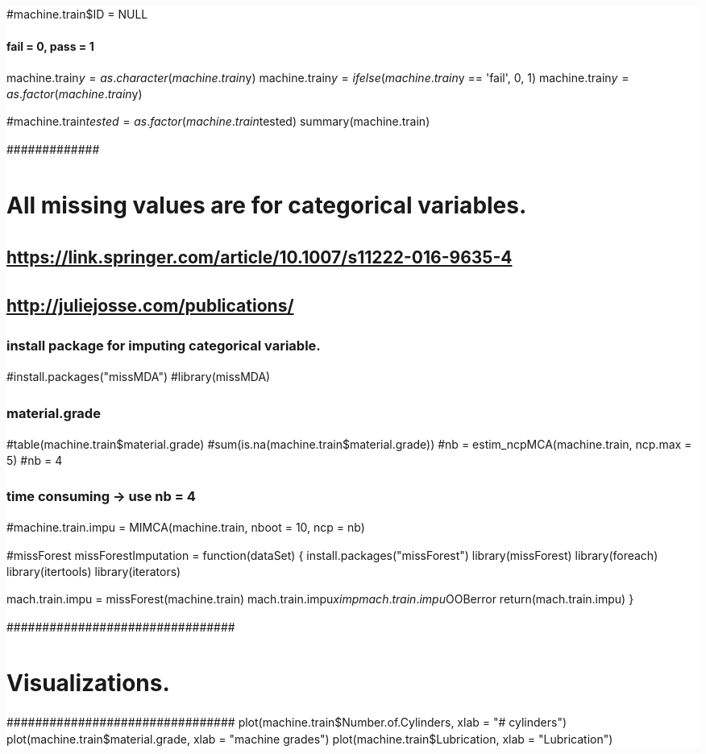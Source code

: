

#machine.train$ID = NULL

#### fail = 0, pass = 1

machine.train$y = as.character(machine.train$y) 
machine.train$y = ifelse(machine.train$y == 'fail', 0, 1)
machine.train$y = as.factor(machine.train$y)

#machine.train$tested = as.factor(machine.train$tested)
summary(machine.train)

#############
# All missing values are for categorical variables.
## https://link.springer.com/article/10.1007/s11222-016-9635-4
## http://juliejosse.com/publications/

### install package for imputing categorical variable.

#install.packages("missMDA")
#library(missMDA)
### material.grade
#table(machine.train$material.grade)
#sum(is.na(machine.train$material.grade))
#nb = estim_ncpMCA(machine.train, ncp.max = 5)
#nb = 4
### time consuming -> use nb = 4
#machine.train.impu = MIMCA(machine.train, nboot = 10, ncp = nb)

#missForest
missForestImputation = function(dataSet) {
  install.packages("missForest")
  library(missForest)
  library(foreach)
  library(itertools)
  library(iterators)
  
  mach.train.impu = missForest(machine.train)
  mach.train.impu$ximp
  mach.train.impu$OOBerror
  return(mach.train.impu)
}

################################
# Visualizations.
################################
plot(machine.train$Number.of.Cylinders, xlab = "# cylinders")
plot(machine.train$material.grade, xlab = "machine grades")
plot(machine.train$Lubrication, xlab = "Lubrication")
